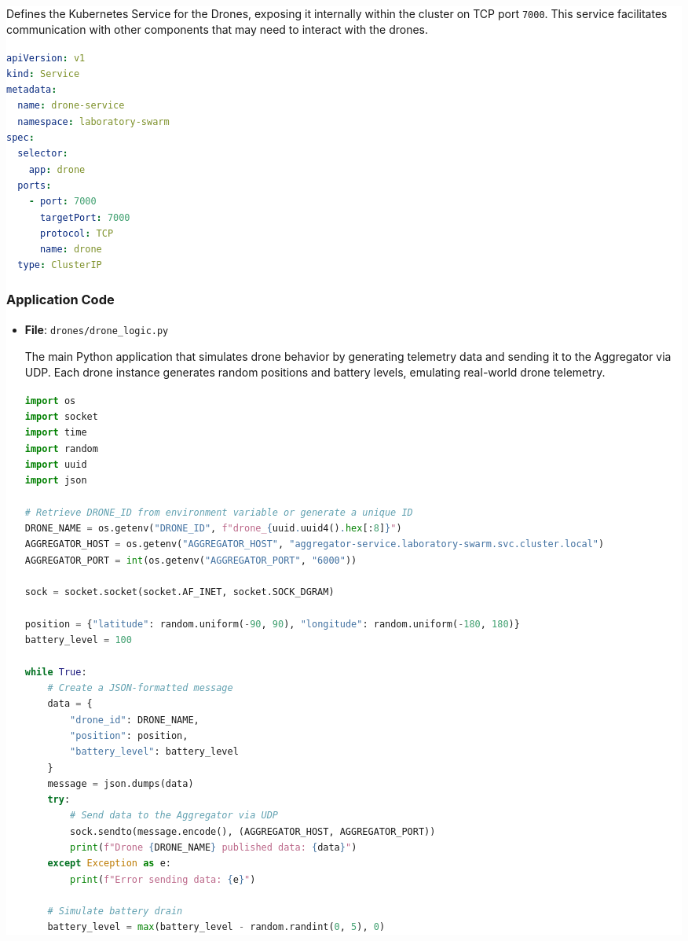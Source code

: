   Defines the Kubernetes Service for the Drones, exposing it internally within the cluster on TCP port `7000`. This service facilitates communication with other components that may need to interact with the drones.

  ```yaml
  apiVersion: v1
  kind: Service
  metadata:
    name: drone-service
    namespace: laboratory-swarm
  spec:
    selector:
      app: drone
    ports:
      - port: 7000
        targetPort: 7000
        protocol: TCP
        name: drone
    type: ClusterIP
  ```

### Application Code

- **File**: `drones/drone_logic.py`
  
  The main Python application that simulates drone behavior by generating telemetry data and sending it to the Aggregator via UDP. Each drone instance generates random positions and battery levels, emulating real-world drone telemetry.

  ```python
  import os
  import socket
  import time
  import random
  import uuid
  import json
  
  # Retrieve DRONE_ID from environment variable or generate a unique ID
  DRONE_NAME = os.getenv("DRONE_ID", f"drone_{uuid.uuid4().hex[:8]}")
  AGGREGATOR_HOST = os.getenv("AGGREGATOR_HOST", "aggregator-service.laboratory-swarm.svc.cluster.local")
  AGGREGATOR_PORT = int(os.getenv("AGGREGATOR_PORT", "6000"))
  
  sock = socket.socket(socket.AF_INET, socket.SOCK_DGRAM)
  
  position = {"latitude": random.uniform(-90, 90), "longitude": random.uniform(-180, 180)}
  battery_level = 100
  
  while True:
      # Create a JSON-formatted message
      data = {
          "drone_id": DRONE_NAME,
          "position": position,
          "battery_level": battery_level
      }
      message = json.dumps(data)
      try:
          # Send data to the Aggregator via UDP
          sock.sendto(message.encode(), (AGGREGATOR_HOST, AGGREGATOR_PORT))
          print(f"Drone {DRONE_NAME} published data: {data}")
      except Exception as e:
          print(f"Error sending data: {e}")
  
      # Simulate battery drain
      battery_level = max(battery_level - random.randint(0, 5), 0)
  
  ```
